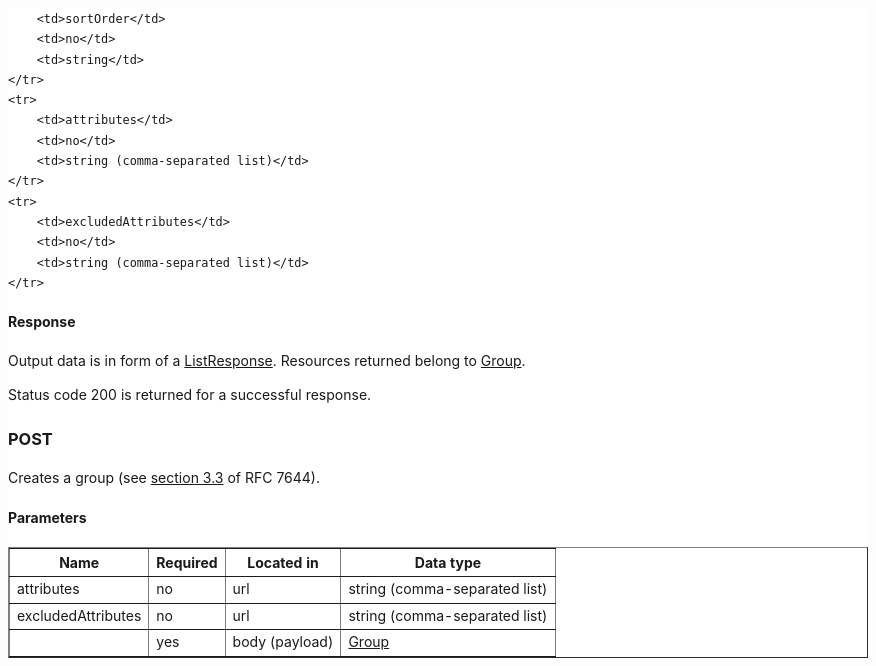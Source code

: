         <td>sortOrder</td>
        <td>no</td>
        <td>string</td>
    </tr>
    <tr>
        <td>attributes</td>
        <td>no</td>
        <td>string (comma-separated list)</td>
    </tr>
    <tr>
        <td>excludedAttributes</td>
        <td>no</td>
        <td>string (comma-separated list)</td>
    </tr>
</table>

#### Response

Output data is in form of a [ListResponse](#/definitions/ListResponse). Resources returned belong to <a href="#/definitions/Group">Group</a>.

Status code 200 is returned for a successful response.

### POST

Creates a group (see [section 3.3](https://tools.ietf.org/html/rfc7644#section-3.3) of RFC 7644).

#### Parameters

<table border="1">
    <tr>
        <th>Name</th>
        <th>Required</th>
        <th>Located in</th>
        <th>Data type</th>
    </tr>
    <tr>
        <td>attributes</th>
        <td>no</td>
        <td>url</td>
        <td>string (comma-separated list)</td>
    </tr>
    <tr>
        <td>excludedAttributes</td>
        <td>no</td>
        <td>url</td>
        <td>string (comma-separated list)</td>
    </tr>
    <tr>
        <td> </td>
        <td>yes</td>
        <td>body (payload)</td>
        <td><a href="#/definitions/Group">Group</a></td>
    </tr>
</table>
